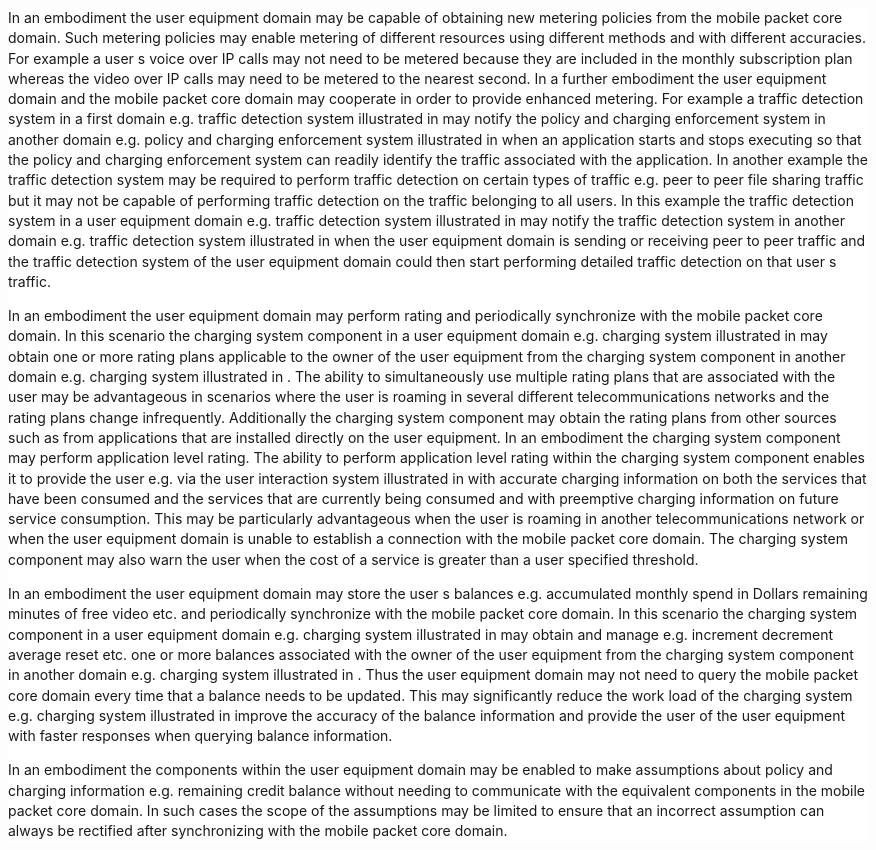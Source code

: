 In an embodiment the user equipment domain may be capable of obtaining new metering policies from the mobile packet core domain. Such metering policies may enable metering of different resources using different methods and with different accuracies. For example a user s voice over IP calls may not need to be metered because they are included in the monthly subscription plan whereas the video over IP calls may need to be metered to the nearest second. In a further embodiment the user equipment domain and the mobile packet core domain may cooperate in order to provide enhanced metering. For example a traffic detection system in a first domain e.g. traffic detection system illustrated in may notify the policy and charging enforcement system in another domain e.g. policy and charging enforcement system illustrated in when an application starts and stops executing so that the policy and charging enforcement system can readily identify the traffic associated with the application. In another example the traffic detection system may be required to perform traffic detection on certain types of traffic e.g. peer to peer file sharing traffic but it may not be capable of performing traffic detection on the traffic belonging to all users. In this example the traffic detection system in a user equipment domain e.g. traffic detection system illustrated in may notify the traffic detection system in another domain e.g. traffic detection system illustrated in when the user equipment domain is sending or receiving peer to peer traffic and the traffic detection system of the user equipment domain could then start performing detailed traffic detection on that user s traffic.

In an embodiment the user equipment domain may perform rating and periodically synchronize with the mobile packet core domain. In this scenario the charging system component in a user equipment domain e.g. charging system illustrated in may obtain one or more rating plans applicable to the owner of the user equipment from the charging system component in another domain e.g. charging system illustrated in . The ability to simultaneously use multiple rating plans that are associated with the user may be advantageous in scenarios where the user is roaming in several different telecommunications networks and the rating plans change infrequently. Additionally the charging system component may obtain the rating plans from other sources such as from applications that are installed directly on the user equipment. In an embodiment the charging system component may perform application level rating. The ability to perform application level rating within the charging system component enables it to provide the user e.g. via the user interaction system illustrated in with accurate charging information on both the services that have been consumed and the services that are currently being consumed and with preemptive charging information on future service consumption. This may be particularly advantageous when the user is roaming in another telecommunications network or when the user equipment domain is unable to establish a connection with the mobile packet core domain. The charging system component may also warn the user when the cost of a service is greater than a user specified threshold.

In an embodiment the user equipment domain may store the user s balances e.g. accumulated monthly spend in Dollars remaining minutes of free video etc. and periodically synchronize with the mobile packet core domain. In this scenario the charging system component in a user equipment domain e.g. charging system illustrated in may obtain and manage e.g. increment decrement average reset etc. one or more balances associated with the owner of the user equipment from the charging system component in another domain e.g. charging system illustrated in . Thus the user equipment domain may not need to query the mobile packet core domain every time that a balance needs to be updated. This may significantly reduce the work load of the charging system e.g. charging system illustrated in improve the accuracy of the balance information and provide the user of the user equipment with faster responses when querying balance information.

In an embodiment the components within the user equipment domain may be enabled to make assumptions about policy and charging information e.g. remaining credit balance without needing to communicate with the equivalent components in the mobile packet core domain. In such cases the scope of the assumptions may be limited to ensure that an incorrect assumption can always be rectified after synchronizing with the mobile packet core domain.
